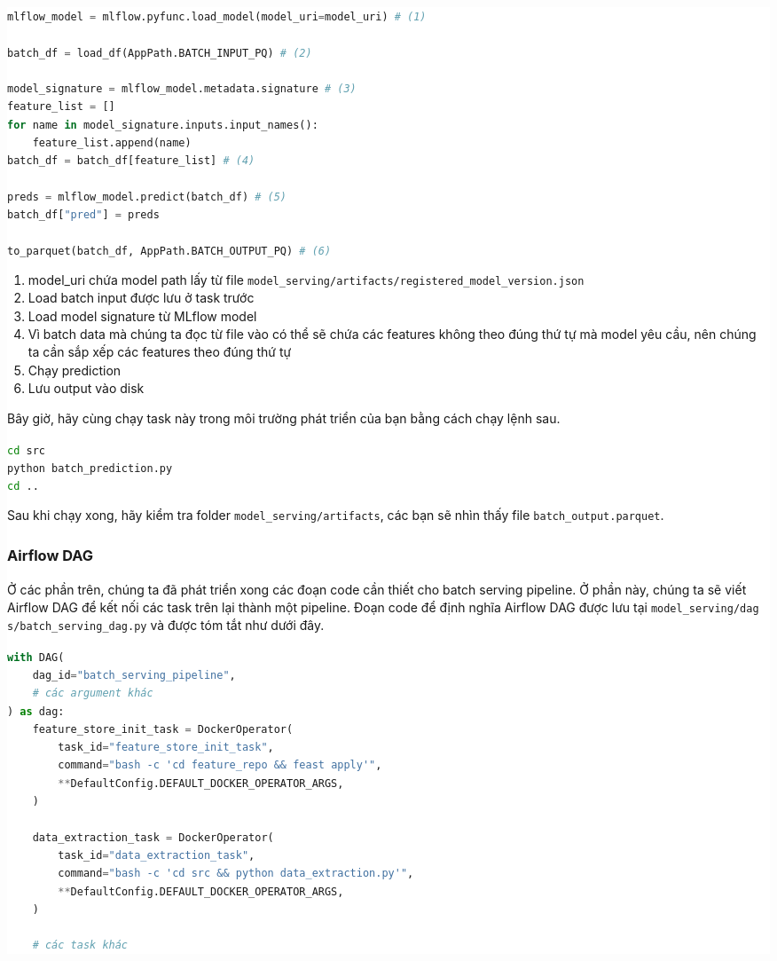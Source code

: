 ```python linenums="1" title="model_serving/src/batch_prediction.py"
mlflow_model = mlflow.pyfunc.load_model(model_uri=model_uri) # (1)

batch_df = load_df(AppPath.BATCH_INPUT_PQ) # (2)

model_signature = mlflow_model.metadata.signature # (3)
feature_list = []
for name in model_signature.inputs.input_names():
    feature_list.append(name)
batch_df = batch_df[feature_list] # (4)

preds = mlflow_model.predict(batch_df) # (5)
batch_df["pred"] = preds

to_parquet(batch_df, AppPath.BATCH_OUTPUT_PQ) # (6)
```

1. model_uri chứa model path lấy từ file `model_serving/artifacts/registered_model_version.json`
2. Load batch input được lưu ở task trước
3. Load model signature từ MLflow model
4. Vì batch data mà chúng ta đọc từ file vào có thể sẽ chứa các features không theo đúng thứ tự mà model yêu cầu, nên chúng ta cần sắp xếp các features theo đúng thứ tự
5. Chạy prediction
6. Lưu output vào disk

Bây giờ, hãy cùng chạy task này trong môi trường phát triển của bạn bằng cách chạy lệnh sau.

```bash
cd src
python batch_prediction.py
cd ..
```

Sau khi chạy xong, hãy kiểm tra folder `model_serving/artifacts`, các bạn sẽ nhìn thấy file `batch_output.parquet`.

### Airflow DAG

Ở các phần trên, chúng ta đã phát triển xong các đoạn code cần thiết cho batch serving pipeline. Ở phần này, chúng ta sẽ viết Airflow DAG để kết nối các task trên lại thành một pipeline. Đoạn code để định nghĩa Airflow DAG được lưu tại `model_serving/dags/batch_serving_dag.py` và được tóm tắt như dưới đây.

```python linenums="1" title="model_serving/dags/batch_serving_dag.py"
with DAG(
    dag_id="batch_serving_pipeline",
    # các argument khác
) as dag:
    feature_store_init_task = DockerOperator(
        task_id="feature_store_init_task",
        command="bash -c 'cd feature_repo && feast apply'",
        **DefaultConfig.DEFAULT_DOCKER_OPERATOR_ARGS,
    )

    data_extraction_task = DockerOperator(
        task_id="data_extraction_task",
        command="bash -c 'cd src && python data_extraction.py'",
        **DefaultConfig.DEFAULT_DOCKER_OPERATOR_ARGS,
    )

    # các task khác
```

